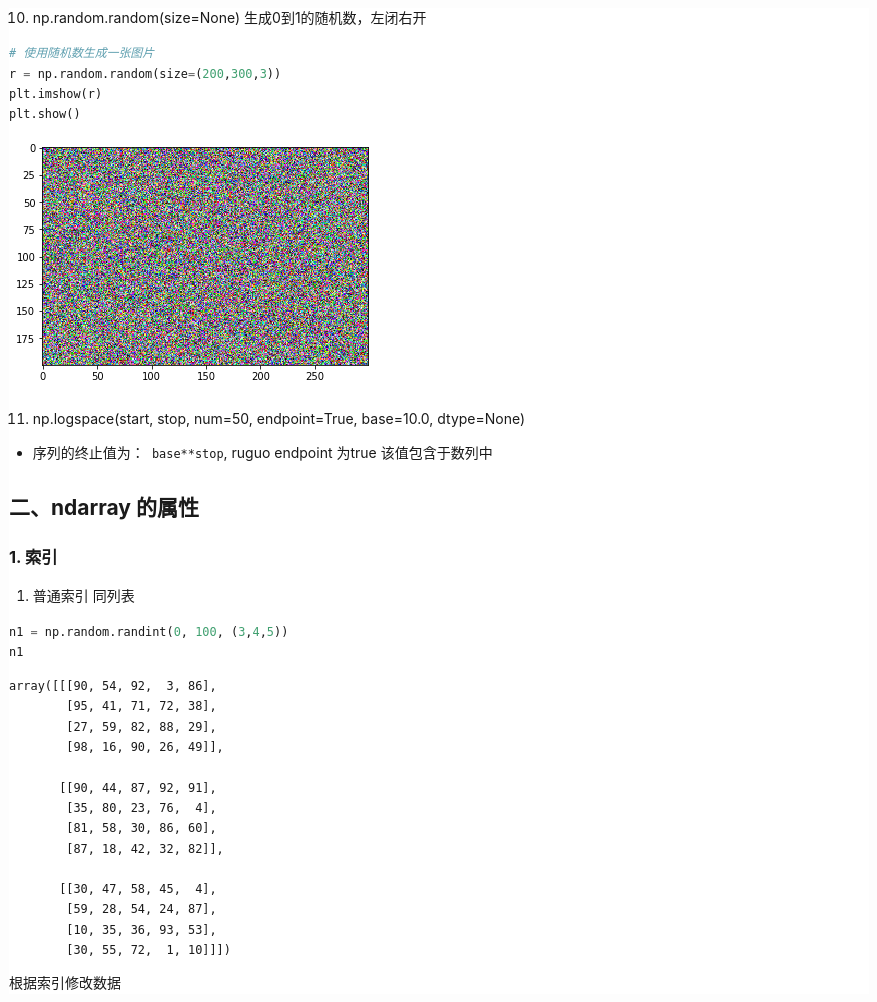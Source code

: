 10) np.random.random(size=None) 生成0到1的随机数，左闭右开


```python
# 使用随机数生成一张图片
r = np.random.random(size=(200,300,3))
plt.imshow(r)
plt.show()
```
![png](output_36_0.png)

11) np.logspace(start, stop, num=50, endpoint=True, base=10.0, dtype=None)
- 序列的终止值为：` base**stop`, ruguo endpoint 为true 该值包含于数列中


## 二、ndarray 的属性
### 1. 索引
1) 普通索引
同列表


```python
n1 = np.random.randint(0, 100, (3,4,5))
n1
```

    array([[[90, 54, 92,  3, 86],
            [95, 41, 71, 72, 38],
            [27, 59, 82, 88, 29],
            [98, 16, 90, 26, 49]],
    
           [[90, 44, 87, 92, 91],
            [35, 80, 23, 76,  4],
            [81, 58, 30, 86, 60],
            [87, 18, 42, 32, 82]],
    
           [[30, 47, 58, 45,  4],
            [59, 28, 54, 24, 87],
            [10, 35, 36, 93, 53],
            [30, 55, 72,  1, 10]]])

根据索引修改数据
